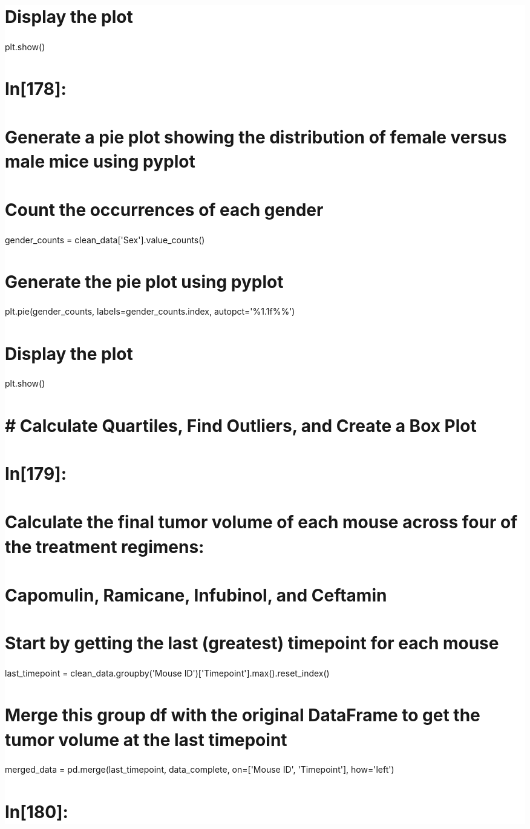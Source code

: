 # Display the plot
plt.show()


# In[178]:


# Generate a pie plot showing the distribution of female versus male mice using pyplot
# Count the occurrences of each gender
gender_counts = clean_data['Sex'].value_counts()

# Generate the pie plot using pyplot
plt.pie(gender_counts, labels=gender_counts.index, autopct='%1.1f%%')

# Display the plot
plt.show()


# # Calculate Quartiles, Find Outliers, and Create a Box Plot

# In[179]:


# Calculate the final tumor volume of each mouse across four of the treatment regimens:  
# Capomulin, Ramicane, Infubinol, and Ceftamin

# Start by getting the last (greatest) timepoint for each mouse
last_timepoint = clean_data.groupby('Mouse ID')['Timepoint'].max().reset_index()

# Merge this group df with the original DataFrame to get the tumor volume at the last timepoint
merged_data = pd.merge(last_timepoint, data_complete, on=['Mouse ID', 'Timepoint'], how='left')


# In[180]:

